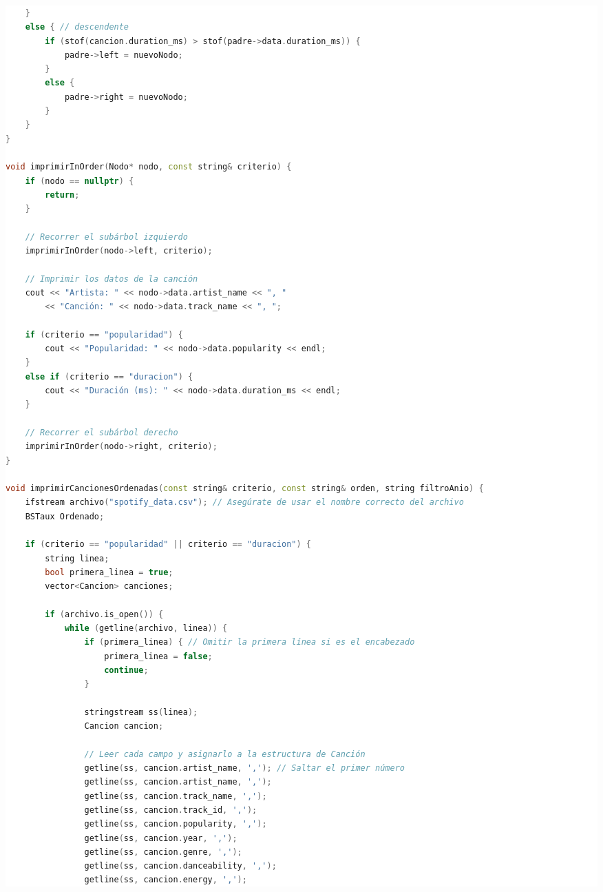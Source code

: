 ```cpp
    }
    else { // descendente
        if (stof(cancion.duration_ms) > stof(padre->data.duration_ms)) {
            padre->left = nuevoNodo;
        }
        else {
            padre->right = nuevoNodo;
        }
    }
}

void imprimirInOrder(Nodo* nodo, const string& criterio) {
    if (nodo == nullptr) {
        return;
    }

    // Recorrer el subárbol izquierdo
    imprimirInOrder(nodo->left, criterio);

    // Imprimir los datos de la canción
    cout << "Artista: " << nodo->data.artist_name << ", "
        << "Canción: " << nodo->data.track_name << ", ";

    if (criterio == "popularidad") {
        cout << "Popularidad: " << nodo->data.popularity << endl;
    }
    else if (criterio == "duracion") {
        cout << "Duración (ms): " << nodo->data.duration_ms << endl;
    }

    // Recorrer el subárbol derecho
    imprimirInOrder(nodo->right, criterio);
}

void imprimirCancionesOrdenadas(const string& criterio, const string& orden, string filtroAnio) {
    ifstream archivo("spotify_data.csv"); // Asegúrate de usar el nombre correcto del archivo
    BSTaux Ordenado;

    if (criterio == "popularidad" || criterio == "duracion") {
        string linea;
        bool primera_linea = true;
        vector<Cancion> canciones;

        if (archivo.is_open()) {
            while (getline(archivo, linea)) {
                if (primera_linea) { // Omitir la primera línea si es el encabezado
                    primera_linea = false;
                    continue;
                }

                stringstream ss(linea);
                Cancion cancion;

                // Leer cada campo y asignarlo a la estructura de Canción
                getline(ss, cancion.artist_name, ','); // Saltar el primer número
                getline(ss, cancion.artist_name, ',');
                getline(ss, cancion.track_name, ',');
                getline(ss, cancion.track_id, ',');
                getline(ss, cancion.popularity, ',');
                getline(ss, cancion.year, ',');
                getline(ss, cancion.genre, ',');
                getline(ss, cancion.danceability, ',');
                getline(ss, cancion.energy, ',');
```